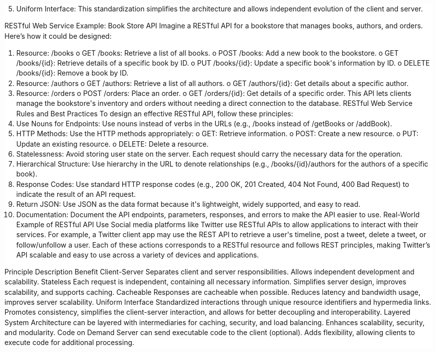 5.	Uniform Interface: This standardization simplifies the architecture and allows independent evolution of the client and server.




RESTful Web Service Example: Book Store API
Imagine a RESTful API for a bookstore that manages books, authors, and orders. Here’s how it could be designed:
1.	Resource: /books
o	GET /books: Retrieve a list of all books.
o	POST /books: Add a new book to the bookstore.
o	GET /books/{id}: Retrieve details of a specific book by ID.
o	PUT /books/{id}: Update a specific book's information by ID.
o	DELETE /books/{id}: Remove a book by ID.
2.	Resource: /authors
o	GET /authors: Retrieve a list of all authors.
o	GET /authors/{id}: Get details about a specific author.
3.	Resource: /orders
o	POST /orders: Place an order.
o	GET /orders/{id}: Get details of a specific order.
This API lets clients manage the bookstore's inventory and orders without needing a direct connection to the database.
RESTful Web Service Rules and Best Practices
To design an effective RESTful API, follow these principles:
1.	Use Nouns for Endpoints: Use nouns instead of verbs in the URLs (e.g., /books instead of /getBooks or /addBook).
2.	HTTP Methods: Use the HTTP methods appropriately:
o	GET: Retrieve information.
o	POST: Create a new resource.
o	PUT: Update an existing resource.
o	DELETE: Delete a resource.
3.	Statelessness: Avoid storing user state on the server. Each request should carry the necessary data for the operation.
4.	Hierarchical Structure: Use hierarchy in the URL to denote relationships (e.g., /books/{id}/authors for the authors of a specific book).
5.	Response Codes: Use standard HTTP response codes (e.g., 200 OK, 201 Created, 404 Not Found, 400 Bad Request) to indicate the result of an API request.
6.	Return JSON: Use JSON as the data format because it's lightweight, widely supported, and easy to read.
7.	Documentation: Document the API endpoints, parameters, responses, and errors to make the API easier to use.
Real-World Example of RESTful API Use
Social media platforms like Twitter use RESTful APIs to allow applications to interact with their services. For example, a Twitter client app may use the REST API to retrieve a user's timeline, post a tweet, delete a tweet, or follow/unfollow a user. Each of these actions corresponds to a RESTful resource and follows REST principles, making Twitter’s API scalable and easy to use across a variety of devices and applications.

Principle	Description	Benefit
Client-Server	Separates client and server responsibilities.	Allows independent development and scalability.
Stateless	Each request is independent, containing all necessary information.	Simplifies server design, improves scalability, and supports caching.
Cacheable	Responses are cacheable when possible.	Reduces latency and bandwidth usage, improves server scalability.
Uniform Interface	Standardized interactions through unique resource identifiers and hypermedia links.	Promotes consistency, simplifies the client-server interaction, and allows for better decoupling and interoperability.
Layered System	Architecture can be layered with intermediaries for caching, security, and load balancing.	Enhances scalability, security, and modularity.
Code on Demand	Server can send executable code to the client (optional).	Adds flexibility, allowing clients to execute code for additional processing.
